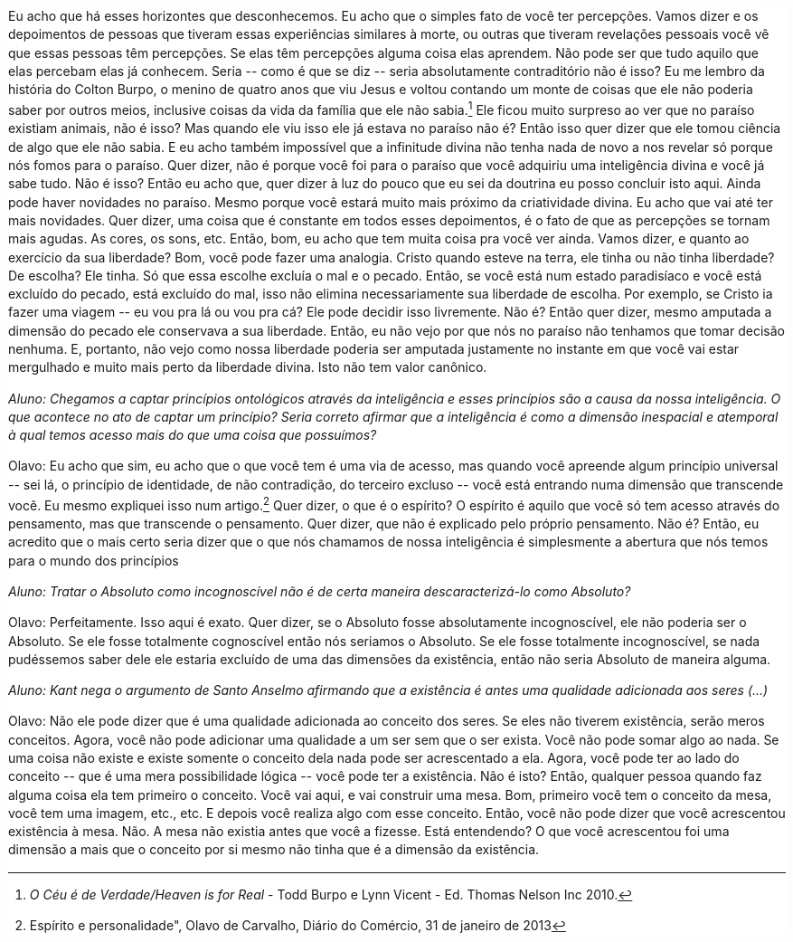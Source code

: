 Eu acho que há esses horizontes que desconhecemos. Eu acho que o simples fato de você ter percepções. Vamos dizer e os depoimentos de pessoas que tiveram essas experiências similares à morte, ou outras que tiveram revelações pessoais você vê que essas pessoas têm percepções. Se elas têm percepções alguma coisa elas aprendem. Não pode ser que tudo aquilo que elas percebam elas já conhecem. Seria \-- como é que se diz \-- seria absolutamente contraditório não é isso? Eu me lembro da história do Colton Burpo, o menino de quatro anos que viu Jesus e voltou contando um monte de coisas que ele não poderia saber por outros meios, inclusive coisas da vida da família que ele não sabia.[^1] Ele ficou muito surpreso ao ver que no paraíso existiam animais, não é isso? Mas quando ele viu isso ele já estava no paraíso não é? Então isso quer dizer que ele tomou ciência de algo que ele não sabia. E eu acho também impossível que a infinitude divina não tenha nada de novo a nos revelar só porque nós fomos para o paraíso. Quer dizer, não é porque você foi para o paraíso que você adquiriu uma inteligência divina e você já sabe tudo. Não é isso? Então eu acho que, quer dizer à luz do pouco que eu sei da doutrina eu posso concluir isto aqui. Ainda pode haver novidades no paraíso. Mesmo porque você estará muito mais próximo da criatividade divina. Eu acho que vai até ter mais novidades. Quer dizer, uma coisa que é constante em todos esses depoimentos, é o fato de que as percepções se tornam mais agudas. As cores, os sons, etc. Então, bom, eu acho que tem muita coisa pra você ver ainda. Vamos dizer, e quanto ao exercício da sua liberdade? Bom, você pode fazer uma analogia. Cristo quando esteve na terra, ele tinha ou não tinha liberdade? De escolha? Ele tinha. Só que essa escolhe excluía o mal e o pecado. Então, se você está num estado paradisíaco e você está excluído do pecado, está excluído do mal, isso não elimina necessariamente sua liberdade de escolha. Por exemplo, se Cristo ia fazer uma viagem \-- eu vou pra lá ou vou pra cá? Ele pode decidir isso livremente. Não é? Então quer dizer, mesmo amputada a dimensão do pecado ele conservava a sua liberdade. Então, eu não vejo por que nós no paraíso não tenhamos que tomar decisão nenhuma. E, portanto, não vejo como nossa liberdade poderia ser amputada justamente no instante em que você vai estar mergulhado e muito mais perto da liberdade divina. Isto não tem valor canônico.

*Aluno: Chegamos a captar princípios ontológicos através da inteligência e esses princípios são a causa da nossa inteligência. O que acontece no ato de captar um princípio? Seria correto afirmar que a inteligência é como a dimensão inespacial e atemporal à qual temos acesso mais do que uma coisa que possuímos?*

Olavo: Eu acho que sim, eu acho que o que você tem é uma via de acesso, mas quando você apreende algum princípio universal \-- sei lá, o princípio de identidade, de não contradição, do terceiro excluso \-- você está entrando numa dimensão que transcende você. Eu mesmo expliquei isso num artigo.[^2] Quer dizer, o que é o espírito? O espírito é aquilo que você só tem acesso através do pensamento, mas que transcende o pensamento. Quer dizer, que não é explicado pelo próprio pensamento. Não é? Então, eu acredito que o mais certo seria dizer que o que nós chamamos de nossa inteligência é simplesmente a abertura que nós temos para o mundo dos princípios

*Aluno: Tratar o Absoluto como incognoscível não é de certa maneira descaracterizá-lo como Absoluto?*

Olavo: Perfeitamente. Isso aqui é exato. Quer dizer, se o Absoluto fosse absolutamente incognoscível, ele não poderia ser o Absoluto. Se ele fosse totalmente cognoscível então nós seriamos o Absoluto. Se ele fosse totalmente incognoscível, se nada pudéssemos saber dele ele estaria excluído de uma das dimensões da existência, então não seria Absoluto de maneira alguma.

*Aluno: Kant nega o argumento de Santo Anselmo afirmando que a existência é antes uma qualidade adicionada aos seres (\...)*

Olavo: Não ele pode dizer que é uma qualidade adicionada ao conceito dos seres. Se eles não tiverem existência, serão meros conceitos. Agora, você não pode adicionar uma qualidade a um ser sem que o ser exista. Você não pode somar algo ao nada. Se uma coisa não existe e existe somente o conceito dela nada pode ser acrescentado a ela. Agora, você pode ter ao lado do conceito \-- que é uma mera possibilidade lógica \-- você pode ter a existência. Não é isto? Então, qualquer pessoa quando faz alguma coisa ela tem primeiro o conceito. Você vai aqui, e vai construir uma mesa. Bom, primeiro você tem o conceito da mesa, você tem uma imagem, etc., etc. E depois você realiza algo com esse conceito. Então, você não pode dizer que você acrescentou existência à mesa. Não. A mesa não existia antes que você a fizesse. Está entendendo? O que você acrescentou foi uma dimensão a mais que o conceito por si mesmo não tinha que é a dimensão da existência.


[^1]: *O Céu é de Verdade/Heaven is for Real* - Todd Burpo e Lynn Vicent - Ed. Thomas Nelson Inc 2010.
[^2]: Espírito e personalidade", Olavo de Carvalho, Diário do Comércio, 31 de janeiro de 2013